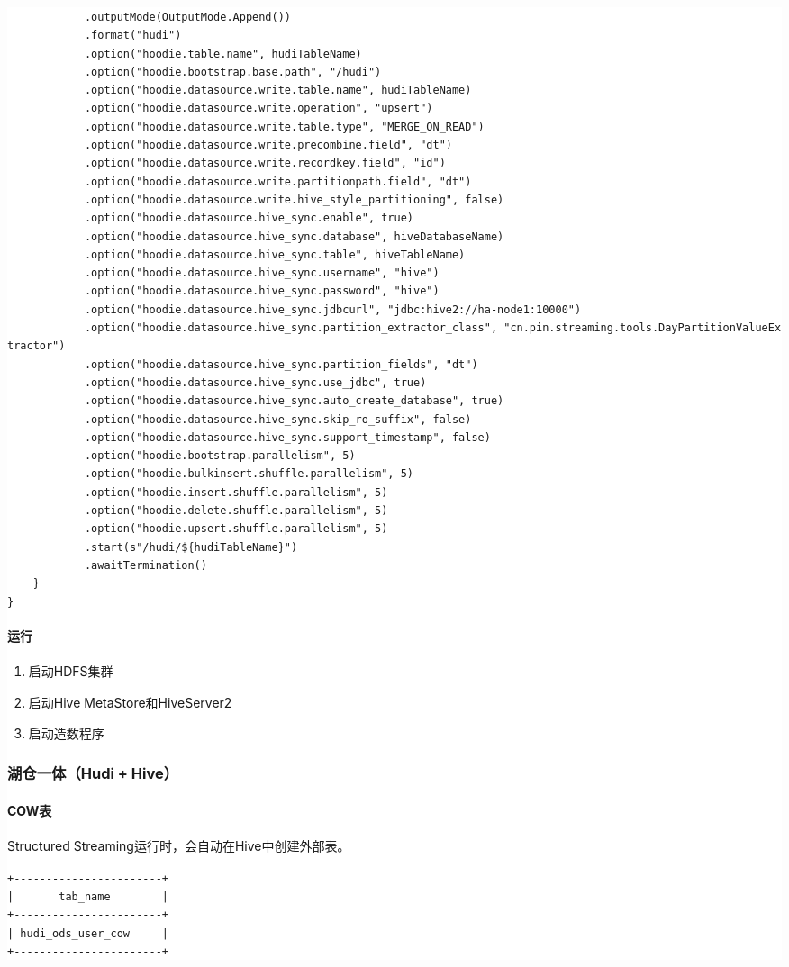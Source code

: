 ```
            .outputMode(OutputMode.Append())
            .format("hudi")
            .option("hoodie.table.name", hudiTableName)
            .option("hoodie.bootstrap.base.path", "/hudi")
            .option("hoodie.datasource.write.table.name", hudiTableName)
            .option("hoodie.datasource.write.operation", "upsert")
            .option("hoodie.datasource.write.table.type", "MERGE_ON_READ")
            .option("hoodie.datasource.write.precombine.field", "dt")
            .option("hoodie.datasource.write.recordkey.field", "id")
            .option("hoodie.datasource.write.partitionpath.field", "dt")
            .option("hoodie.datasource.write.hive_style_partitioning", false)
            .option("hoodie.datasource.hive_sync.enable", true)
            .option("hoodie.datasource.hive_sync.database", hiveDatabaseName)
            .option("hoodie.datasource.hive_sync.table", hiveTableName)
            .option("hoodie.datasource.hive_sync.username", "hive")
            .option("hoodie.datasource.hive_sync.password", "hive")
            .option("hoodie.datasource.hive_sync.jdbcurl", "jdbc:hive2://ha-node1:10000")
            .option("hoodie.datasource.hive_sync.partition_extractor_class", "cn.pin.streaming.tools.DayPartitionValueExtractor")
            .option("hoodie.datasource.hive_sync.partition_fields", "dt")
            .option("hoodie.datasource.hive_sync.use_jdbc", true)
            .option("hoodie.datasource.hive_sync.auto_create_database", true)
            .option("hoodie.datasource.hive_sync.skip_ro_suffix", false)
            .option("hoodie.datasource.hive_sync.support_timestamp", false)
            .option("hoodie.bootstrap.parallelism", 5)
            .option("hoodie.bulkinsert.shuffle.parallelism", 5)
            .option("hoodie.insert.shuffle.parallelism", 5)
            .option("hoodie.delete.shuffle.parallelism", 5)
            .option("hoodie.upsert.shuffle.parallelism", 5)
            .start(s"/hudi/${hudiTableName}")
            .awaitTermination()
    }
}
```

#### 运行

1. 启动HDFS集群
2. 启动Hive MetaStore和HiveServer2

1. 启动造数程序

### 湖仓一体（Hudi + Hive）

#### COW表

Structured Streaming运行时，会自动在Hive中创建外部表。

```
+-----------------------+
|       tab_name        |
+-----------------------+
| hudi_ods_user_cow     |
+-----------------------+
```
